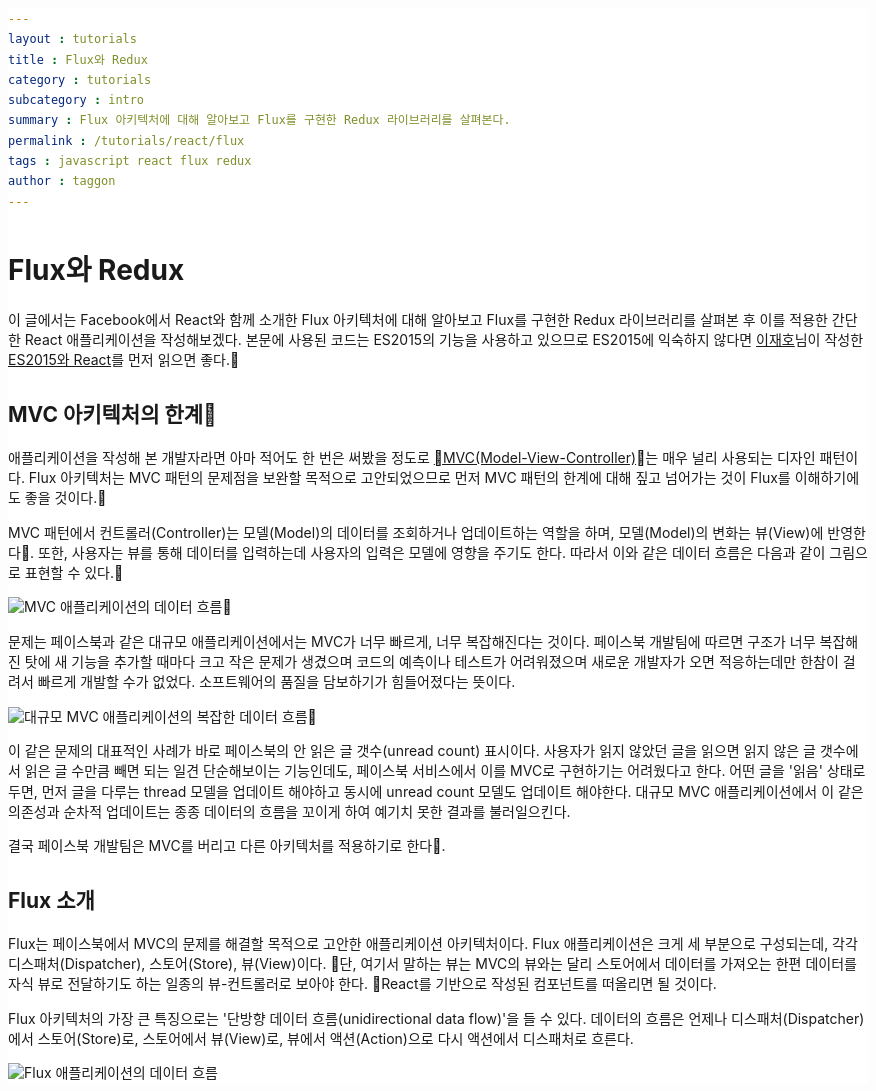 ```yaml
---
layout : tutorials
title : Flux와 Redux
category : tutorials
subcategory : intro
summary : Flux 아키텍처에 대해 알아보고 Flux를 구현한 Redux 라이브러리를 살펴본다.
permalink : /tutorials/react/flux
tags : javascript react flux redux
author : taggon
---
```


# Flux와 Redux

이 글에서는 Facebook에서 React와 함께 소개한 Flux 아키텍처에 대해 알아보고 Flux를 구현한 Redux 라이브러리를 살펴본 후 이를 적용한 간단한 React 애플리케이션을 작성해보겠다. 본문에 사용된 코드는 ​ES2015의 기능을 사용하고 있으므로 ES2015에 익숙하지 않다면 [이재호](http://jaeholee.org/)님이 작성한 [ES2015와 React](http://webframeworks.kr/tutorials/react/es2015-react/)를 먼저 읽으면 좋다.

## MVC 아키텍처의 한계
애플리케이션을 작성해 본 개발자라면 아마 적어도 한 번은 써봤을 정도로 [MVC(Model-View-Controller)](https://en.wikipedia.org/wiki/Model%E2%80%93view%E2%80%93controller)는 매우 널리 사용되는 디자인 패턴이다. Flux 아키텍처는 MVC 패턴의 문제점을 보완할 목적으로 고안되었으므로 먼저 MVC 패턴의 한계에 대해 짚고 넘어가는 것이 Flux를 이해하기에도 좋을 것이다.

MVC 패턴에서 컨트롤러(Controller)는 모델(Model)의 데이터를 조회하거나 업데이트하는 역할을 하며, 모델(Model)의 변화는 뷰(View)에 반영한다. 또한, 사용자는 뷰를 통해 데이터를 입력하는데 사용자의 입력​은 모델에 영향을 주기도 한다.​ 따라서 이와 같은 데이터 흐름은 다음과 같이 그림으로 표현할 수 있다.

![MVC 애플리케이션의 데이터 흐름](imgs/simple_mvc.png)​

문제는 페이스북과 같은 대규모 애플리케이션에서는 MVC가 너무 빠르게, 너무 복잡해진다는 것이다. 페이스북 개발팀에 따르면 구조가 너무 복잡해진 탓에 새 기능을 추가할 때마다 크고 작은 문제가 생겼으며 코드의 예측이나 테스트가 어려워졌으며 새로운 개발자가 오면 적응하는데만 한참이 걸려서 빠르게 개발할 수가 없었다. 소프트웨어의 품질을 담보하기가 힘들어졌다는 뜻이다.

![대규모 MVC 애플리케이션의 복잡한 데이터 흐름](imgs/complex_mvc.png)​

이 같은 문제의 대표적인 사례가 바로 페이스북의 안 읽은 글 갯수(unread count) 표시이다. 사용자가 읽지 않았던 글을 읽으면 읽지 않은 글 갯수에서 읽은 글 수만큼 빼면 되는 일견 단순해보이는 기능인데도, 페이스북 서비스에서 이를 MVC로 구현하기는 어려웠다고 한다. 어떤 글을 '읽음' 상태로 두면, 먼저 글을 다루는 thread 모델을 업데이트 해야하고 동시에 unread ​count 모델도 업데이트 해야한다. 대규모 MVC 애플리케이션에서 이 같은 의존성과 순차적 업데이트는 종종 데이터의 흐름을 꼬이게 하여 예기치 못한 결과를 불러일으킨다.

결국 페이스북 개발팀은 MVC를 버리고 다른 아키텍처를 적용하기로 한다.

## Flux 소개
Flux는 페이스북에서 MVC의 문제를 해결할 목적으로 고안한 애플리케이션 아키텍처이다. Flux 애플리케이션은 크게 세 부분으로 구성되는데, 각각 ​디스패처(Dispatcher), 스토어(Store), 뷰(View)이다. 단, 여기서 말하는 뷰는 MVC의 뷰와는 달리 스토어에서 데이터를 가져오는 한편 데이터를 자식 뷰로 전달하기도 하는 일종의 뷰-컨트롤러로 보아야 한다. ​React를 기반으로 작성된 컴포넌트를 떠올리면 될 것이다.

Flux 아키텍처의 가장 큰 특징으로는 '단방향 데이터 흐름(unidirectional data flow)'을 들 수 있다. 데이터의 흐름은 언제나 디스패처(Dispatcher)에서 스토어(Store)로, 스토어에서 ​뷰(View)로, 뷰에서 액션(Action)으로 다시 액션에서 디스패처로 흐른다.

![Flux 애플리케이션의 데이터 흐름](imgs/flux_simple.png)
